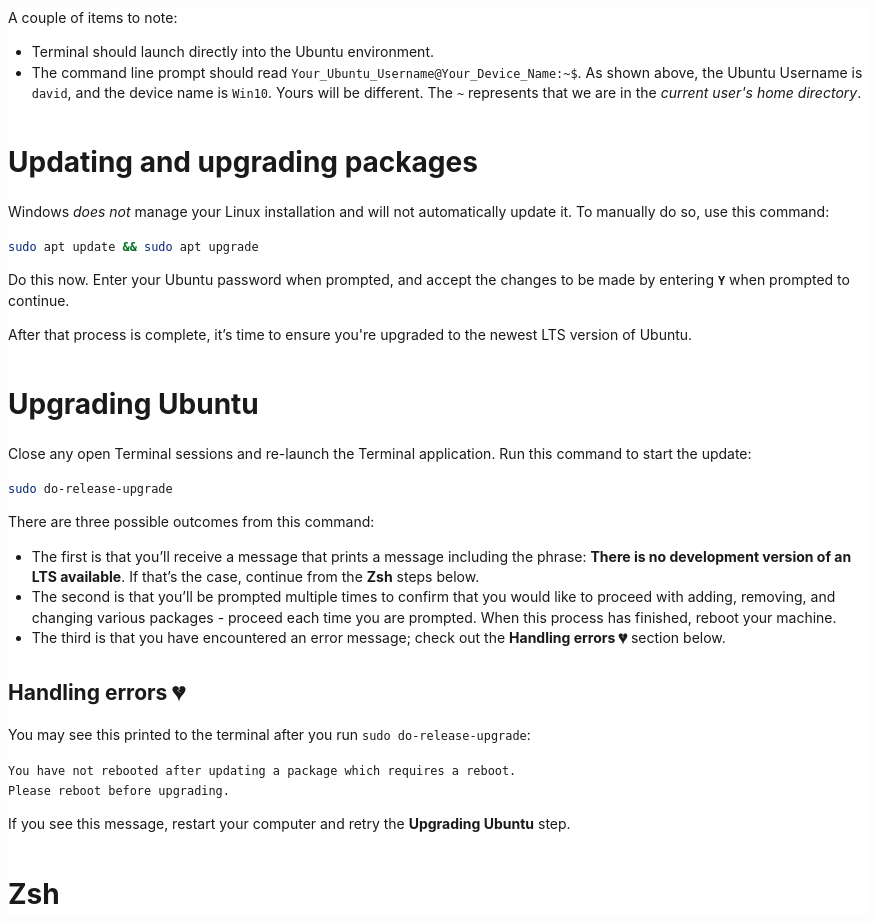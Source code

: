 A couple of items to note:

- Terminal should launch directly into the Ubuntu environment.
- The command line prompt should read `Your_Ubuntu_Username@Your_Device_Name:~$`. As shown above, the Ubuntu Username is `david`, and the device name is `Win10`. Yours will be different. The `~` represents that we are in the *current user's home directory*.

# Updating and upgrading packages

Windows *does not* manage your Linux installation and will not automatically update it. To manually do so, use this command:

```bash
sudo apt update && sudo apt upgrade
```

Do this now. Enter your Ubuntu password when prompted, and accept the changes to be made by entering **`Y`** when prompted to continue.

After that process is complete, it’s time to ensure you're upgraded to the newest LTS version of Ubuntu.

# Upgrading Ubuntu

Close any open Terminal sessions and re-launch the Terminal application. Run this command to start the update: 

```bash
sudo do-release-upgrade
```

There are three possible outcomes from this command:

- The first is that you’ll receive a message that prints a message including the phrase: **There is no development version of an LTS available**. If that’s the case, continue from the **Zsh** steps below.
- The second is that you’ll be prompted multiple times to confirm that you would like to proceed with adding, removing, and changing various packages - proceed each time you are prompted. When this process has finished, reboot your machine.
- The third is that you have encountered an error message; check out the **Handling errors 💔** section below.

## Handling errors 💔

You may see this printed to the terminal after you run `sudo do-release-upgrade`:

```
You have not rebooted after updating a package which requires a reboot. 
Please reboot before upgrading.
```

If you see this message, restart your computer and retry the **Upgrading Ubuntu** step.

# Zsh
